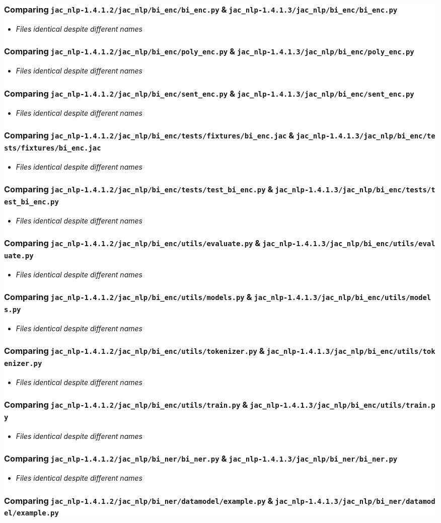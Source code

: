 ### Comparing `jac_nlp-1.4.1.2/jac_nlp/bi_enc/bi_enc.py` & `jac_nlp-1.4.1.3/jac_nlp/bi_enc/bi_enc.py`

 * *Files identical despite different names*

### Comparing `jac_nlp-1.4.1.2/jac_nlp/bi_enc/poly_enc.py` & `jac_nlp-1.4.1.3/jac_nlp/bi_enc/poly_enc.py`

 * *Files identical despite different names*

### Comparing `jac_nlp-1.4.1.2/jac_nlp/bi_enc/sent_enc.py` & `jac_nlp-1.4.1.3/jac_nlp/bi_enc/sent_enc.py`

 * *Files identical despite different names*

### Comparing `jac_nlp-1.4.1.2/jac_nlp/bi_enc/tests/fixtures/bi_enc.jac` & `jac_nlp-1.4.1.3/jac_nlp/bi_enc/tests/fixtures/bi_enc.jac`

 * *Files identical despite different names*

### Comparing `jac_nlp-1.4.1.2/jac_nlp/bi_enc/tests/test_bi_enc.py` & `jac_nlp-1.4.1.3/jac_nlp/bi_enc/tests/test_bi_enc.py`

 * *Files identical despite different names*

### Comparing `jac_nlp-1.4.1.2/jac_nlp/bi_enc/utils/evaluate.py` & `jac_nlp-1.4.1.3/jac_nlp/bi_enc/utils/evaluate.py`

 * *Files identical despite different names*

### Comparing `jac_nlp-1.4.1.2/jac_nlp/bi_enc/utils/models.py` & `jac_nlp-1.4.1.3/jac_nlp/bi_enc/utils/models.py`

 * *Files identical despite different names*

### Comparing `jac_nlp-1.4.1.2/jac_nlp/bi_enc/utils/tokenizer.py` & `jac_nlp-1.4.1.3/jac_nlp/bi_enc/utils/tokenizer.py`

 * *Files identical despite different names*

### Comparing `jac_nlp-1.4.1.2/jac_nlp/bi_enc/utils/train.py` & `jac_nlp-1.4.1.3/jac_nlp/bi_enc/utils/train.py`

 * *Files identical despite different names*

### Comparing `jac_nlp-1.4.1.2/jac_nlp/bi_ner/bi_ner.py` & `jac_nlp-1.4.1.3/jac_nlp/bi_ner/bi_ner.py`

 * *Files identical despite different names*

### Comparing `jac_nlp-1.4.1.2/jac_nlp/bi_ner/datamodel/example.py` & `jac_nlp-1.4.1.3/jac_nlp/bi_ner/datamodel/example.py`
